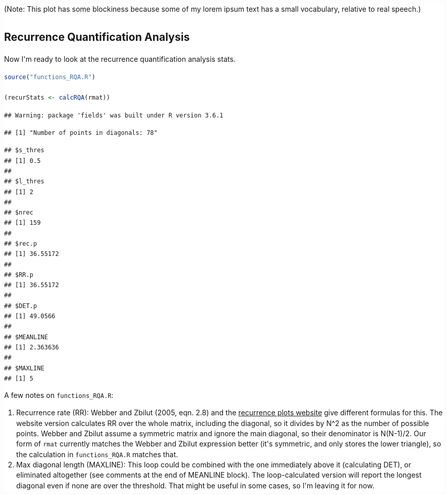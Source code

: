 (Note: This plot has some blockiness because some of my lorem ipsum text has a small vocabulary, relative to real speech.)

## Recurrence Quantification Analysis

Now I'm ready to look at the recurrence quantification analysis stats. 


```r
source("functions_RQA.R")

(recurStats <- calcRQA(rmat))
```

```
## Warning: package 'fields' was built under R version 3.6.1
```

```
## [1] "Number of points in diagonals: 78"
```

```
## $s_thres
## [1] 0.5
## 
## $l_thres
## [1] 2
## 
## $nrec
## [1] 159
## 
## $rec.p
## [1] 36.55172
## 
## $RR.p
## [1] 36.55172
## 
## $DET.p
## [1] 49.0566
## 
## $MEANLINE
## [1] 2.363636
## 
## $MAXLINE
## [1] 5
```

A few notes on `functions_RQA.R`:

1. Recurrence rate (RR): Webber and Zbilut (2005, eqn. 2.8) and the [recurrence plots website](http://www.recurrence-plot.tk/rqa.php) give different formulas for this. The website version calculates RR over the whole matrix, including the diagonal, so it divides by N^2 as the number of possible points. Webber and Zbilut assume a symmetric matrix and ignore the main diagonal, so their denominator is N(N-1)/2. Our form of `rmat` currently matches the Webber and Zbilut expression better (it's symmetric, and only stores the lower triangle), so the calculation in `functions_RQA.R` matches that. 
2. Max diagonal length (MAXLINE): This loop could be combined with the one immediately above it (calculating DET), or eliminated altogether (see comments at the end of MEANLINE block). The loop-calculated version will report the longest diagonal even if none are over the threshold. That might be useful in some cases, so I'm leaving it for now. 

